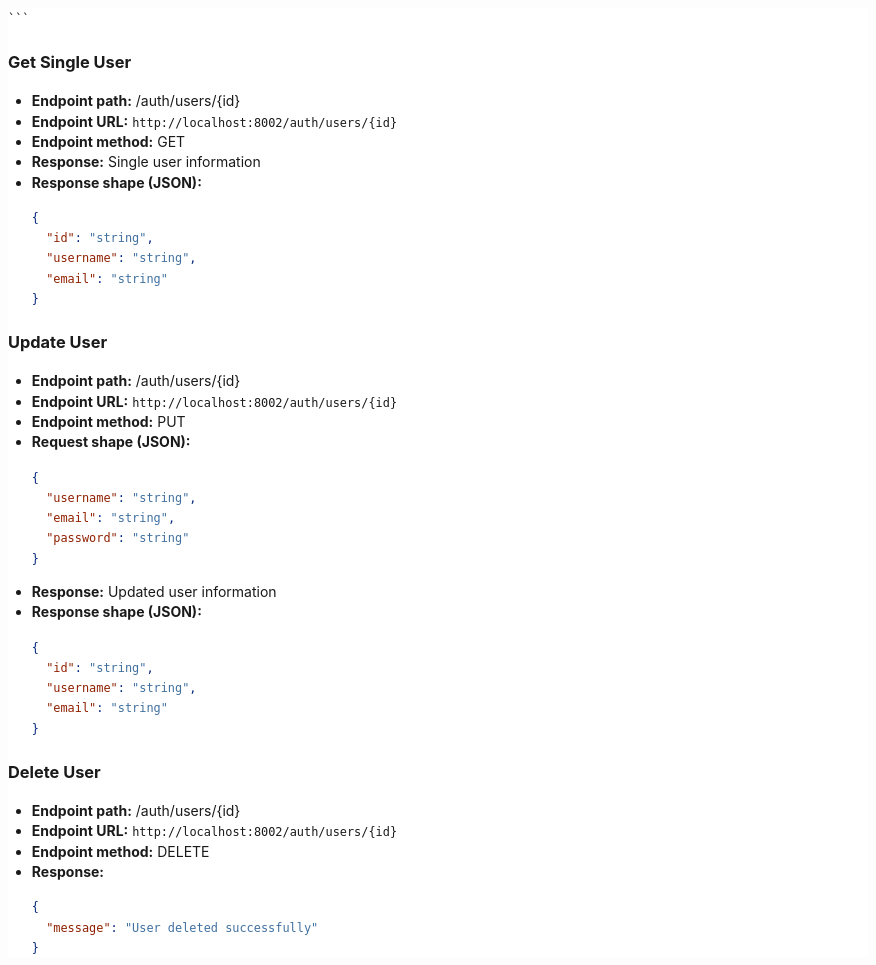     ```

### Get Single User

* **Endpoint path:** /auth/users/{id}
* **Endpoint URL:** `http://localhost:8002/auth/users/{id}`
* **Endpoint method:** GET
* **Response:** Single user information
* **Response shape (JSON):**
    ```json
    {
      "id": "string",
      "username": "string",
      "email": "string"
    }
    ```

### Update User

* **Endpoint path:** /auth/users/{id}
* **Endpoint URL:** `http://localhost:8002/auth/users/{id}`
* **Endpoint method:** PUT
* **Request shape (JSON):**
    ```json
    {
      "username": "string",
      "email": "string",
      "password": "string"
    }
    ```
* **Response:** Updated user information
* **Response shape (JSON):**
    ```json
    {
      "id": "string",
      "username": "string",
      "email": "string"
    }
    ```

### Delete User

* **Endpoint path:** /auth/users/{id}
* **Endpoint URL:** `http://localhost:8002/auth/users/{id}`
* **Endpoint method:** DELETE
* **Response:**
    ```json
    {
      "message": "User deleted successfully"
    }
    ```
